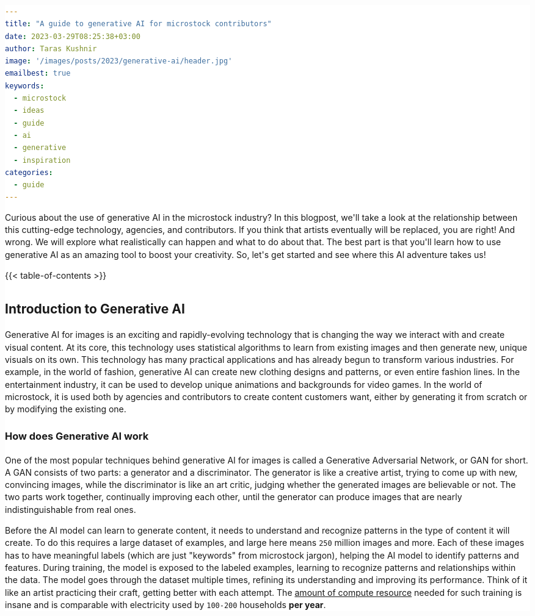 ```yaml
---
title: "A guide to generative AI for microstock contributors"
date: 2023-03-29T08:25:38+03:00
author: Taras Kushnir
image: '/images/posts/2023/generative-ai/header.jpg'
emailbest: true
keywords:
  - microstock
  - ideas
  - guide
  - ai
  - generative
  - inspiration
categories:
  - guide
---
```


Curious about the use of generative AI in the microstock industry? In this blogpost, we'll take a look at the relationship between this cutting-edge technology, agencies, and contributors. If you think that artists eventually will be replaced, you are right! And wrong. We will explore what realistically can happen and what to do about that. The best part is that you'll learn how to use generative AI as an amazing tool to boost your creativity. So, let's get started and see where this AI adventure takes us!

{{< table-of-contents >}}

## Introduction to Generative AI

Generative AI for images is an exciting and rapidly-evolving technology that is changing the way we interact with and create visual content. At its core, this technology uses statistical algorithms to learn from existing images and then generate new, unique visuals on its own. This technology has many practical applications and has already begun to transform various industries. For example, in the world of fashion, generative AI can create new clothing designs and patterns, or even entire fashion lines. In the entertainment industry, it can be used to develop unique animations and backgrounds for video games. In the world of microstock, it is used both by agencies and contributors to create content customers want, either by generating it from scratch or by modifying the existing one.

### How does Generative AI work

One of the most popular techniques behind generative AI for images is called a Generative Adversarial Network, or GAN for short. A GAN consists of two parts: a generator and a discriminator. The generator is like a creative artist, trying to come up with new, convincing images, while the discriminator is like an art critic, judging whether the generated images are believable or not. The two parts work together, continually improving each other, until the generator can produce images that are nearly indistinguishable from real ones.

Before the AI model can learn to generate content, it needs to understand and recognize patterns in the type of content it will create. To do this requires a large dataset of examples, and large here means `250` million images and more. Each of these images has to have meaningful labels (which are just "keywords" from microstock jargon), helping the AI model to identify patterns and features. During training, the model is exposed to the labeled examples, learning to recognize patterns and relationships within the data. The model goes through the dataset multiple times, refining its understanding and improving its performance. Think of it like an artist practicing their craft, getting better with each attempt. The [amount of compute resource](https://openai.com/research/ai-and-compute) needed for such training is insane and is comparable with electricity used by `100-200` households **per year**.
